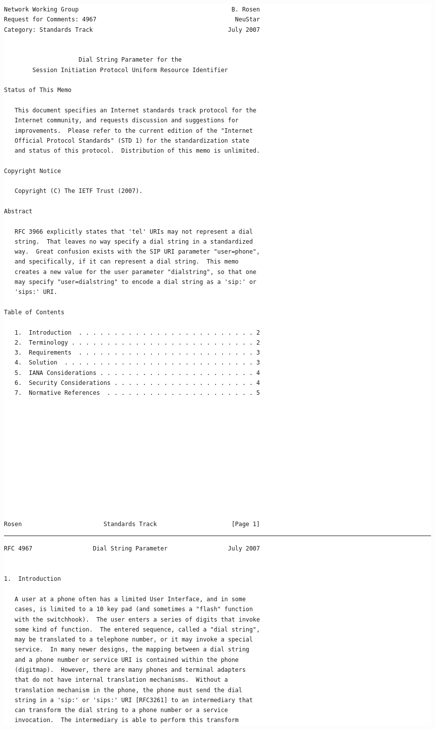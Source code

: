     Network Working Group                                           B. Rosen
    Request for Comments: 4967                                       NeuStar
    Category: Standards Track                                      July 2007


                         Dial String Parameter for the
            Session Initiation Protocol Uniform Resource Identifier

    Status of This Memo

       This document specifies an Internet standards track protocol for the
       Internet community, and requests discussion and suggestions for
       improvements.  Please refer to the current edition of the "Internet
       Official Protocol Standards" (STD 1) for the standardization state
       and status of this protocol.  Distribution of this memo is unlimited.

    Copyright Notice

       Copyright (C) The IETF Trust (2007).

    Abstract

       RFC 3966 explicitly states that 'tel' URIs may not represent a dial
       string.  That leaves no way specify a dial string in a standardized
       way.  Great confusion exists with the SIP URI parameter "user=phone",
       and specifically, if it can represent a dial string.  This memo
       creates a new value for the user parameter "dialstring", so that one
       may specify "user=dialstring" to encode a dial string as a 'sip:' or
       'sips:' URI.

    Table of Contents

       1.  Introduction  . . . . . . . . . . . . . . . . . . . . . . . . . 2
       2.  Terminology . . . . . . . . . . . . . . . . . . . . . . . . . . 2
       3.  Requirements  . . . . . . . . . . . . . . . . . . . . . . . . . 3
       4.  Solution  . . . . . . . . . . . . . . . . . . . . . . . . . . . 3
       5.  IANA Considerations . . . . . . . . . . . . . . . . . . . . . . 4
       6.  Security Considerations . . . . . . . . . . . . . . . . . . . . 4
       7.  Normative References  . . . . . . . . . . . . . . . . . . . . . 5












    Rosen                       Standards Track                     [Page 1]

------------------------------------------------------------------------

``` newpage
RFC 4967                 Dial String Parameter                 July 2007


1.  Introduction

   A user at a phone often has a limited User Interface, and in some
   cases, is limited to a 10 key pad (and sometimes a "flash" function
   with the switchhook).  The user enters a series of digits that invoke
   some kind of function.  The entered sequence, called a "dial string",
   may be translated to a telephone number, or it may invoke a special
   service.  In many newer designs, the mapping between a dial string
   and a phone number or service URI is contained within the phone
   (digitmap).  However, there are many phones and terminal adapters
   that do not have internal translation mechanisms.  Without a
   translation mechanism in the phone, the phone must send the dial
   string in a 'sip:' or 'sips:' URI [RFC3261] to an intermediary that
   can transform the dial string to a phone number or a service
   invocation.  The intermediary is able to perform this transform
```